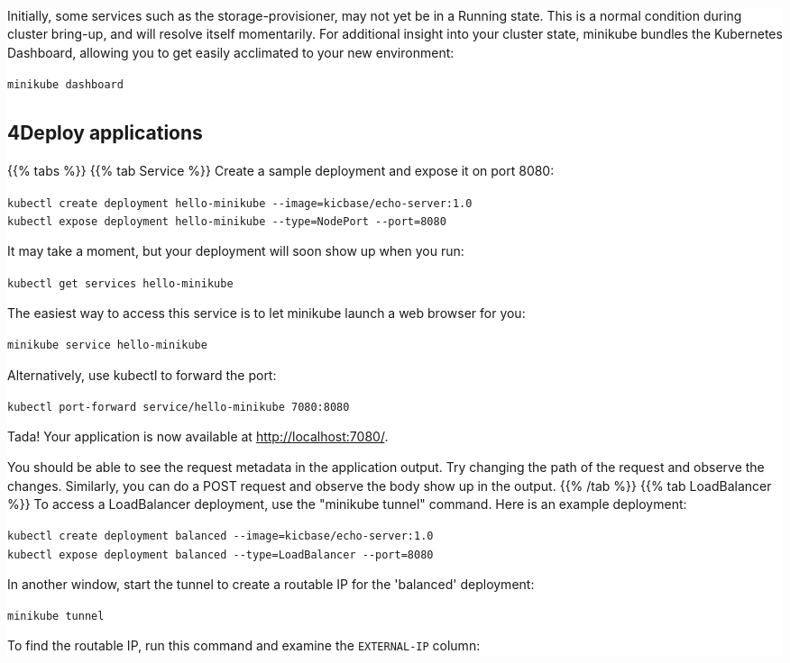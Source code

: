 Initially, some services such as the storage-provisioner, may not yet be in a Running state. This is a normal condition during cluster bring-up, and will resolve itself momentarily. For additional insight into your cluster state, minikube bundles the Kubernetes Dashboard, allowing you to get easily acclimated to your new environment:

```shell
minikube dashboard
```

<h2 class="step"><span class="fa-stack fa-1x"><i class="fa fa-circle fa-stack-2x"></i><strong class="fa-stack-1x text-primary">4</strong></span>Deploy applications</h2>

{{% tabs %}}
{{% tab Service %}}
Create a sample deployment and expose it on port 8080:

```shell
kubectl create deployment hello-minikube --image=kicbase/echo-server:1.0
kubectl expose deployment hello-minikube --type=NodePort --port=8080
```

It may take a moment, but your deployment will soon show up when you run:

```shell
kubectl get services hello-minikube
```

The easiest way to access this service is to let minikube launch a web browser for you:

```shell
minikube service hello-minikube
```

Alternatively, use kubectl to forward the port:

```shell
kubectl port-forward service/hello-minikube 7080:8080
```

Tada! Your application is now available at [http://localhost:7080/](http://localhost:7080/).

You should be able to see the request metadata in the application output. Try changing the path of the request and observe the changes. Similarly, you can do a POST request and observe the body show up in the output.
{{% /tab %}}
{{% tab LoadBalancer %}}
To access a LoadBalancer deployment, use the "minikube tunnel" command. Here is an example deployment:

```shell
kubectl create deployment balanced --image=kicbase/echo-server:1.0
kubectl expose deployment balanced --type=LoadBalancer --port=8080
```

In another window, start the tunnel to create a routable IP for the 'balanced' deployment:

```shell
minikube tunnel
```

To find the routable IP, run this command and examine the `EXTERNAL-IP` column:
